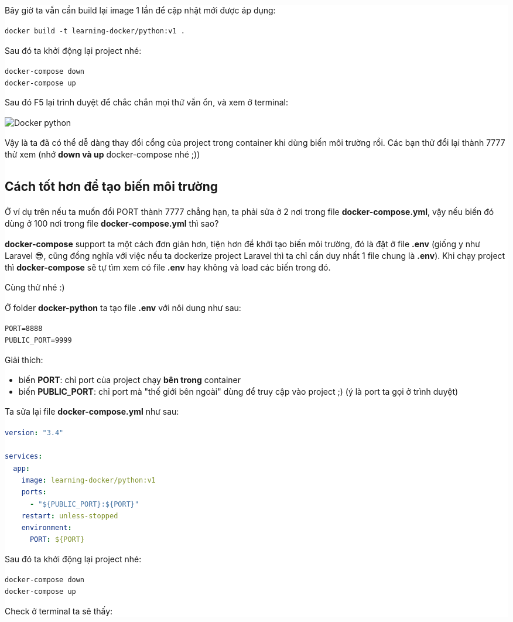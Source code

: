 Bây giờ ta vẫn cần build lại image 1 lần để cập nhật mới được áp dụng:
```
docker build -t learning-docker/python:v1 .
```
Sau đó ta khởi động lại project nhé:
```
docker-compose down
docker-compose up
```
Sau đó F5 lại trình duyệt để chắc chắn mọi thứ vẫn ổn, và xem ở terminal:

![Docker python](https://images.viblo.asia/53cfd224-ea10-4b3c-99a2-890d8ede9d10.png)

Vậy là ta đã có thể dễ dàng thay đổi cổng của project trong container khi dùng biến môi trường rồi. Các bạn thử đổi lại thành 7777 thử xem (nhớ **down và up** docker-compose nhé ;))

## Cách tốt hơn để tạo biến môi trường
Ở ví dụ trên nếu ta muốn đổi PORT thành 7777 chẳng hạn, ta phải sửa ở 2 nơi trong file **docker-compose.yml**, vậy nếu biến đó dùng ở 100 nơi trong file **docker-compose.yml** thì sao?

**docker-compose** support ta một cách đơn giản hơn, tiện hơn để khởi tạo biến môi trường, đó là đặt ở file **.env** (giống y như Laravel :sunglasses:, cũng đồng nghĩa với việc nếu ta dockerize project Laravel thì ta chỉ cần duy nhất 1 file chung là **.env**). Khi chạy project thì **docker-compose** sẽ tự tìm xem có file **.env** hay không và load các biến trong đó.

Cùng thử nhé :)

Ở folder **docker-python** ta tạo file **.env** với nôi dung như sau:
```
PORT=8888
PUBLIC_PORT=9999
```
Giải thích:
- biến **PORT**: chỉ port của project chạy **bên trong** container
- biến **PUBLIC_PORT**: chỉ port mà "thế giới bên ngoài" dùng để truy cập vào project ;) (ý là port ta gọi ở trình duyệt)

Ta sửa lại file **docker-compose.yml** như sau:
```yaml
version: "3.4"

services:
  app:
    image: learning-docker/python:v1
    ports:
      - "${PUBLIC_PORT}:${PORT}"
    restart: unless-stopped
    environment:
      PORT: ${PORT}
```
Sau đó ta khởi động lại project nhé:
```
docker-compose down
docker-compose up
```
Check ở terminal ta sẽ thấy:
